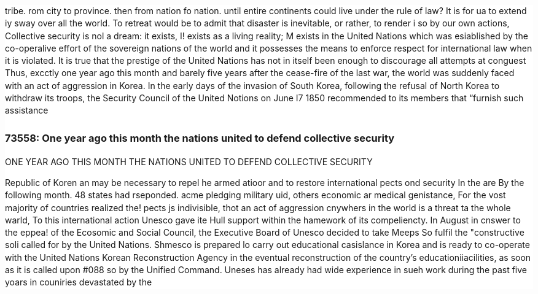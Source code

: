 tribe. rom city to province. then from 
nation fo nation. until entire continents 
could live under the rule of law? It is 
for ua to extend iy sway over all the 
world. To retreat would be to admit that 
disaster is inevitable, or rather, to render 
i so by our own actions, 
Collective security is nol a dream: it 
exists, I! exists as a living reality; M 
exists in the United Nations which 
was esiablished by the co-operalive effort 
of the sovereign nations of the world and 
it possesses the means to enforce respect 
for international law when it is violated. 
It is true that the prestige of the United 
Nations has not in itself been enough to 
discourage all attempts at conguest 
Thus, excctly one year ago this month 
and barely five years after the cease-fire 
of the last war, the world was suddenly 
faced with an act of aggression in Korea. 
In the early days of the invasion of 
South Korea, following the refusal of North 
Korea to withdraw its troops, the Security 
Council of the United Notions on June I7 
1850 recommended to its members that 
“furnish such assistance 


### 73558: One year ago this month the nations united to defend collective security

ONE YEAR AGO 
THIS MONTH 
THE NATIONS UNITED 
TO DEFEND 
COLLECTIVE SECURITY 
  
Republic of Koren an may be necessary 
to repel he armed atioor and to restore 
international pects ond security In the 
are By the following month. 48 states 
had rseponded. acme pledging military 
uid, others economic ar medical genistance, 
For the vost majority of countries realized 
the! pects js indivisible, thot an act of 
aggression cnywhers in the world is a 
threat ta the whole warld, 
To this international action Unesco gave 
ite Hull support within the hamework of its 
compeliencty. In August in cnswer to the 
eppea! of the Ecosomic and Social 
Council, the Executive Board of Unesco 
decided to take Meeps So fulfil the 
"constructive soli called for by the 
United Nations. Shmesco is prepared lo 
carry out educational casislance in Korea 
and is ready to co-operate with the United 
Nations Korean Reconstruction Agency in 
the eventual reconstruction of the 
country’s educationiiacilities, as soon as 
it is called upon #088 so by the Unified 
Command. Uneses has already had wide 
experience in sueh work during the past 
five yoars in couniries devastated by the 
